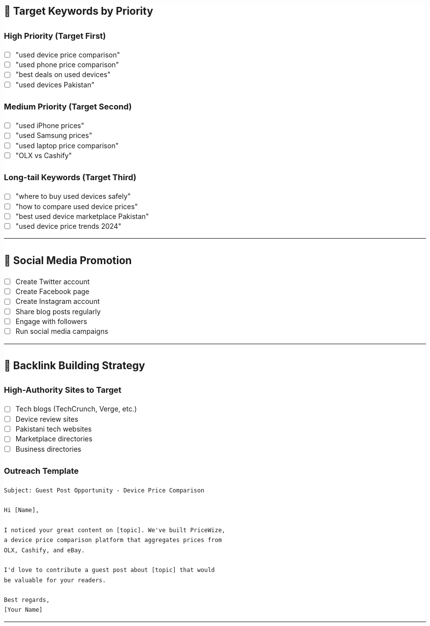 
## 🎯 Target Keywords by Priority

### High Priority (Target First)
- [ ] "used device price comparison"
- [ ] "used phone price comparison"
- [ ] "best deals on used devices"
- [ ] "used devices Pakistan"

### Medium Priority (Target Second)
- [ ] "used iPhone prices"
- [ ] "used Samsung prices"
- [ ] "used laptop price comparison"
- [ ] "OLX vs Cashify"

### Long-tail Keywords (Target Third)
- [ ] "where to buy used devices safely"
- [ ] "how to compare used device prices"
- [ ] "best used device marketplace Pakistan"
- [ ] "used device price trends 2024"

---

## 📱 Social Media Promotion

- [ ] Create Twitter account
- [ ] Create Facebook page
- [ ] Create Instagram account
- [ ] Share blog posts regularly
- [ ] Engage with followers
- [ ] Run social media campaigns

---

## 🔗 Backlink Building Strategy

### High-Authority Sites to Target
- [ ] Tech blogs (TechCrunch, Verge, etc.)
- [ ] Device review sites
- [ ] Pakistani tech websites
- [ ] Marketplace directories
- [ ] Business directories

### Outreach Template
```
Subject: Guest Post Opportunity - Device Price Comparison

Hi [Name],

I noticed your great content on [topic]. We've built PriceWize, 
a device price comparison platform that aggregates prices from 
OLX, Cashify, and eBay.

I'd love to contribute a guest post about [topic] that would 
be valuable for your readers.

Best regards,
[Your Name]
```

---
